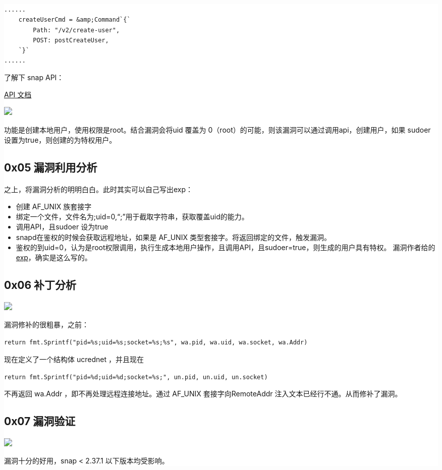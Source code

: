 ```
......
    createUserCmd = &amp;Command`{`
        Path: "/v2/create-user",
        POST: postCreateUser,
    `}`
......
```

了解下 snap API：

[API 文档](https://github.com/snapcore/snapd/wiki/REST-API)

[![](https://p4.ssl.qhimg.com/t01d75e94de87bf8a07.jpg)](https://p4.ssl.qhimg.com/t01d75e94de87bf8a07.jpg)

功能是创建本地用户，使用权限是root。结合漏洞会将uid 覆盖为 0（root）的可能，则该漏洞可以通过调用api，创建用户，如果 sudoer 设置为true，则创建的为特权用户。



## 0x05 漏洞利用分析

之上，将漏洞分析的明明白白。此时其实可以自己写出exp：
- 创建 AF_UNIX 族套接字
- 绑定一个文件，文件名为;uid=0,“;”用于截取字符串，获取覆盖uid的能力。
- 调用API，且sudoer 设为true
- snapd在鉴权的时候会获取远程地址，如果是 AF_UNIX 类型套接字。将返回绑定的文件，触发漏洞。
- 鉴权的到uid=0，认为是root权限调用，执行生成本地用户操作，且调用API，且sudoer=true，则生成的用户具有特权。
漏洞作者给的 [exp](https://github.com/initstring/dirty_sock/blob/master/dirty_sockv1.py)，确实是这么写的。



## 0x06 补丁分析

[![](https://p5.ssl.qhimg.com/t010affe16f3fa8f235.png)](https://p5.ssl.qhimg.com/t010affe16f3fa8f235.png)

漏洞修补的很粗暴，之前：

```
return fmt.Sprintf("pid=%s;uid=%s;socket=%s;%s", wa.pid, wa.uid, wa.socket, wa.Addr)
```

现在定义了一个结构体 ucrednet ，并且现在

```
return fmt.Sprintf("pid=%d;uid=%d;socket=%s;", un.pid, un.uid, un.socket)
```

不再返回 wa.Addr ，即不再处理远程连接地址。通过 AF_UNIX 套接字向RemoteAddr 注入文本已经行不通。从而修补了漏洞。



## 0x07 漏洞验证

[![](https://p1.ssl.qhimg.com/t0194c3e28737c22459.jpg)](https://p1.ssl.qhimg.com/t0194c3e28737c22459.jpg)

漏洞十分的好用，snap &lt; 2.37.1 以下版本均受影响。
